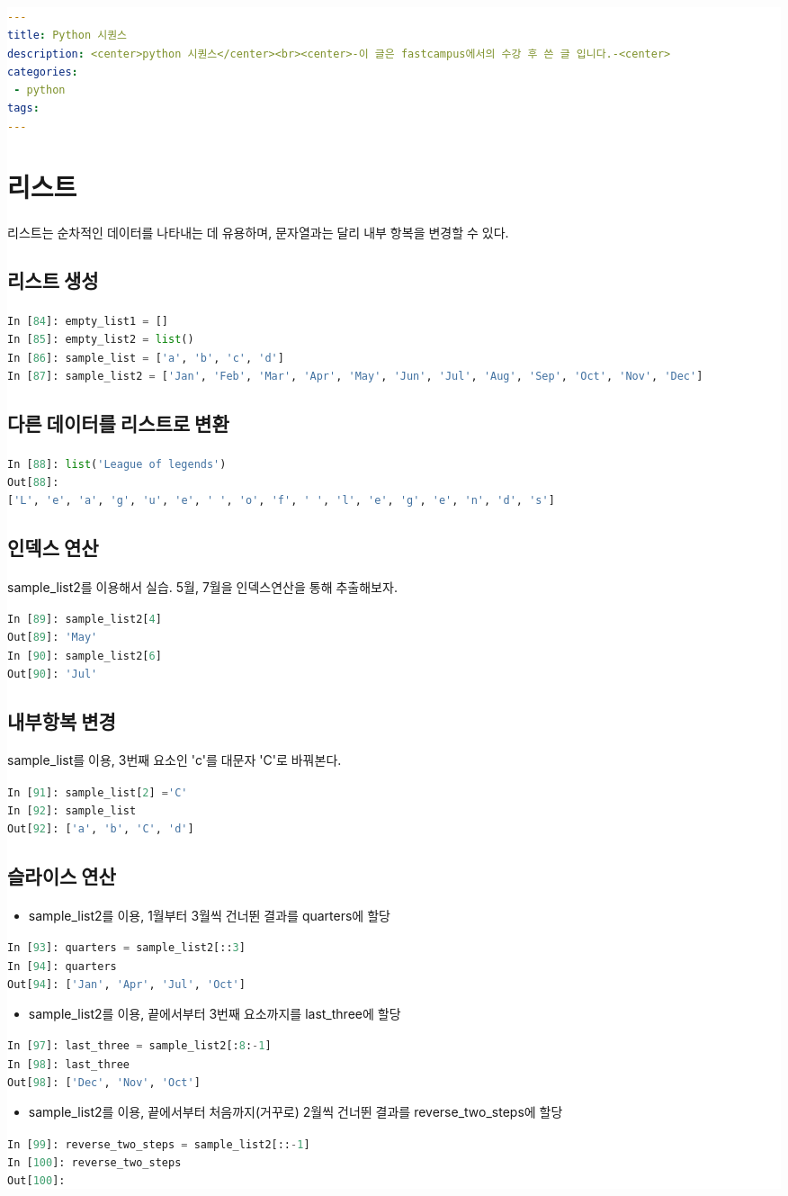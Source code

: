 ```yaml
---
title: Python 시퀀스
description: <center>python 시퀀스</center><br><center>-이 글은 fastcampus에서의 수강 후 쓴 글 입니다.-<center>
categories:
 - python
tags:
---
```


# 리스트
리스트는 순차적인 데이터를 나타내는 데 유용하며, 문자열과는 달리 내부 항복을 변경할 수 있다.

## 리스트 생성
```python
In [84]: empty_list1 = []
In [85]: empty_list2 = list()
In [86]: sample_list = ['a', 'b', 'c', 'd']
In [87]: sample_list2 = ['Jan', 'Feb', 'Mar', 'Apr', 'May', 'Jun', 'Jul', 'Aug', 'Sep', 'Oct', 'Nov', 'Dec']
```
## 다른 데이터를 리스트로 변환
```python
In [88]: list('League of legends')
Out[88]:
['L', 'e', 'a', 'g', 'u', 'e', ' ', 'o', 'f', ' ', 'l', 'e', 'g', 'e', 'n', 'd', 's']
```
## 인덱스 연산
sample_list2를 이용해서 실습. 5월, 7월을 인덱스연산을 통해 추출해보자.
```python
In [89]: sample_list2[4]
Out[89]: 'May'
In [90]: sample_list2[6]
Out[90]: 'Jul'
```
## 내부항복 변경
sample_list를 이용, 3번째 요소인 'c'를 대문자 'C'로 바꿔본다.
```python
In [91]: sample_list[2] ='C'
In [92]: sample_list
Out[92]: ['a', 'b', 'C', 'd']
```
## 슬라이스 연산
* sample_list2를 이용, 1월부터 3월씩 건너뛴 결과를 quarters에 할당
```python
In [93]: quarters = sample_list2[::3]
In [94]: quarters
Out[94]: ['Jan', 'Apr', 'Jul', 'Oct']
```
* sample_list2를 이용, 끝에서부터 3번째 요소까지를 last_three에 할당
```python
In [97]: last_three = sample_list2[:8:-1]
In [98]: last_three
Out[98]: ['Dec', 'Nov', 'Oct']
```
* sample_list2를 이용, 끝에서부터 처음까지(거꾸로) 2월씩 건너뛴 결과를 reverse_two_steps에 할당
```python
In [99]: reverse_two_steps = sample_list2[::-1]
In [100]: reverse_two_steps
Out[100]:
```